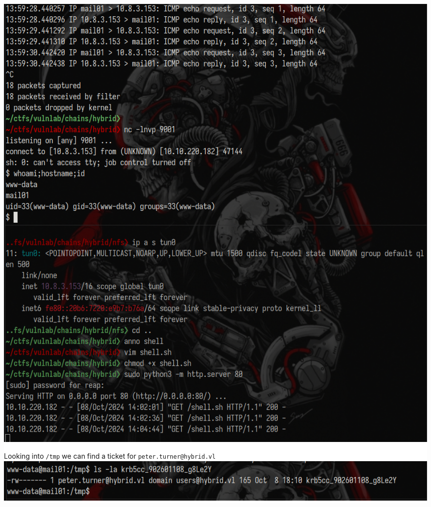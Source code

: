 ![](../img/45.png)

Looking into `/tmp` we can find a ticket for `peter.turner@hybrid.vl`
![](../img/46.png)
